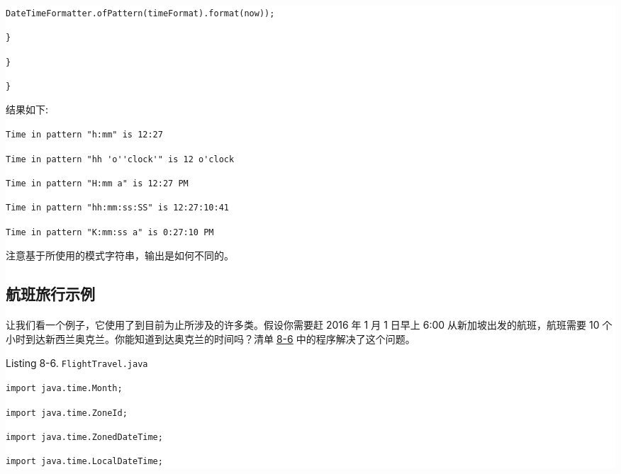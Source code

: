 ```
DateTimeFormatter.ofPattern(timeFormat).format(now));
```

```
}
```

```
}
```

```
}
```

结果如下:

```
Time in pattern "h:mm" is 12:27
```

```
Time in pattern "hh 'o''clock'" is 12 o'clock
```

```
Time in pattern "H:mm a" is 12:27 PM
```

```
Time in pattern "hh:mm:ss:SS" is 12:27:10:41
```

```
Time in pattern "K:mm:ss a" is 0:27:10 PM
```

注意基于所使用的模式字符串，输出是如何不同的。

## 航班旅行示例

让我们看一个例子，它使用了到目前为止所涉及的许多类。假设你需要赶 2016 年 1 月 1 日早上 6:00 从新加坡出发的航班，航班需要 10 个小时到达新西兰奥克兰。你能知道到达奥克兰的时间吗？清单 [8-6](#FPar6) 中的程序解决了这个问题。

Listing 8-6\. `FlightTravel.java`

```
import java.time.Month;
```

```
import java.time.ZoneId;
```

```
import java.time.ZonedDateTime;
```

```
import java.time.LocalDateTime;
```
